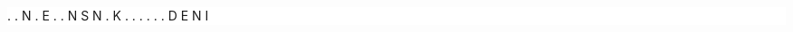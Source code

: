 <td>
.
</td>
<td>
.
</td>
<td>
N
</td>
<td>
.
</td>
<td>
E
</td>
<td>
.
</td>
<td>
.
</td>
<td>
N
</td>
<td>
S
</td>
<td>
N
</td>
<td>
.
</td>
<td>
K
</td>
<td>
.
</td>
<td>
.
</td>
<td>
.
</td>
<td>
.
</td>
<td>
. .
</td>
<td>
D
</td>
<td>
E
</td>
<td>
N
</td>
<td>
I
</td>
<td>
